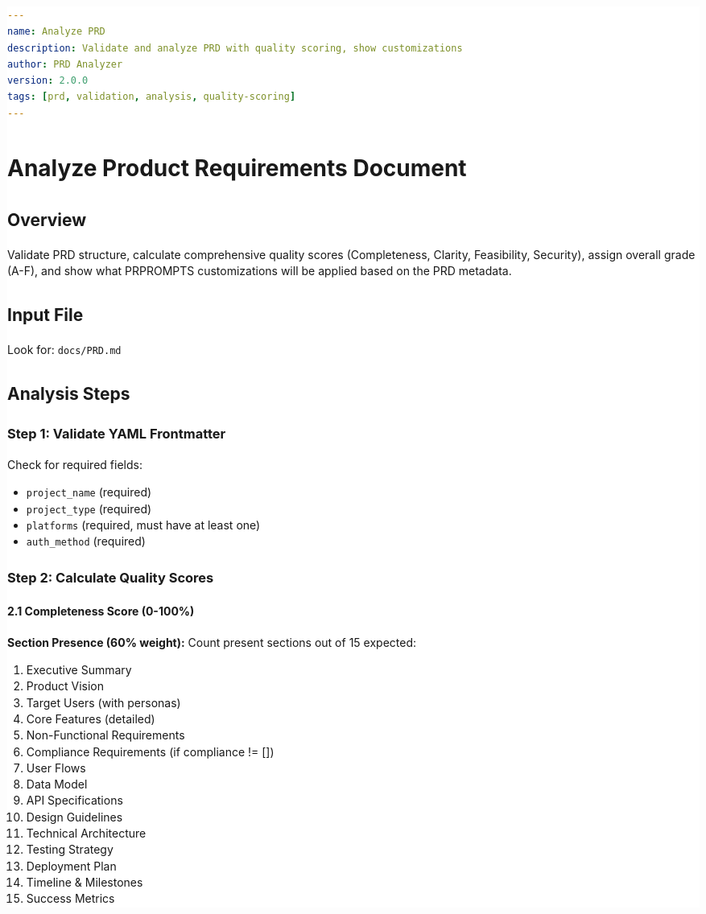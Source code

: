 ```yaml
---
name: Analyze PRD
description: Validate and analyze PRD with quality scoring, show customizations
author: PRD Analyzer
version: 2.0.0
tags: [prd, validation, analysis, quality-scoring]
---
```


# Analyze Product Requirements Document

## Overview
Validate PRD structure, calculate comprehensive quality scores (Completeness, Clarity, Feasibility, Security), assign overall grade (A-F), and show what PRPROMPTS customizations will be applied based on the PRD metadata.

## Input File
Look for: `docs/PRD.md`

## Analysis Steps

### Step 1: Validate YAML Frontmatter

Check for required fields:
- `project_name` (required)
- `project_type` (required)
- `platforms` (required, must have at least one)
- `auth_method` (required)

### Step 2: Calculate Quality Scores

#### 2.1 Completeness Score (0-100%)

**Section Presence (60% weight):**
Count present sections out of 15 expected:
1. Executive Summary
2. Product Vision
3. Target Users (with personas)
4. Core Features (detailed)
5. Non-Functional Requirements
6. Compliance Requirements (if compliance != [])
7. User Flows
8. Data Model
9. API Specifications
10. Design Guidelines
11. Technical Architecture
12. Testing Strategy
13. Deployment Plan
14. Timeline & Milestones
15. Success Metrics
